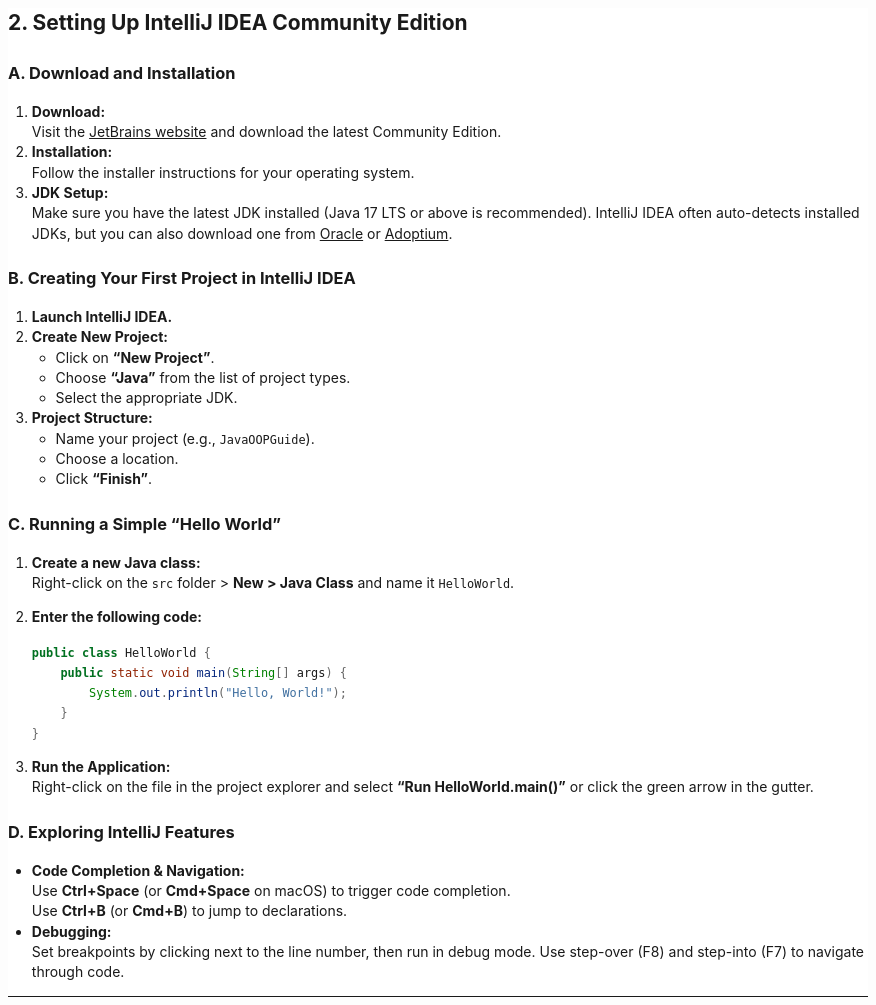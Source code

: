 
## 2. Setting Up IntelliJ IDEA Community Edition

### A. Download and Installation
1. **Download:**  
   Visit the [JetBrains website](https://www.jetbrains.com/idea/download/) and download the latest Community Edition.
2. **Installation:**  
   Follow the installer instructions for your operating system.
3. **JDK Setup:**  
   Make sure you have the latest JDK installed (Java 17 LTS or above is recommended). IntelliJ IDEA often auto-detects installed JDKs, but you can also download one from [Oracle](https://www.oracle.com/java/technologies/downloads/) or [Adoptium](https://adoptium.net/).

### B. Creating Your First Project in IntelliJ IDEA
1. **Launch IntelliJ IDEA.**
2. **Create New Project:**  
   - Click on **“New Project”**.
   - Choose **“Java”** from the list of project types.
   - Select the appropriate JDK.
3. **Project Structure:**  
   - Name your project (e.g., `JavaOOPGuide`).
   - Choose a location.
   - Click **“Finish”**.

### C. Running a Simple “Hello World”
1. **Create a new Java class:**  
   Right-click on the `src` folder > **New > Java Class** and name it `HelloWorld`.
2. **Enter the following code:**

   ```java
   public class HelloWorld {
       public static void main(String[] args) {
           System.out.println("Hello, World!");
       }
   }
   ```

3. **Run the Application:**  
   Right-click on the file in the project explorer and select **“Run HelloWorld.main()”** or click the green arrow in the gutter.

### D. Exploring IntelliJ Features
- **Code Completion & Navigation:**  
  Use **Ctrl+Space** (or **Cmd+Space** on macOS) to trigger code completion.  
  Use **Ctrl+B** (or **Cmd+B**) to jump to declarations.
- **Debugging:**  
  Set breakpoints by clicking next to the line number, then run in debug mode. Use step-over (F8) and step-into (F7) to navigate through code.

---
